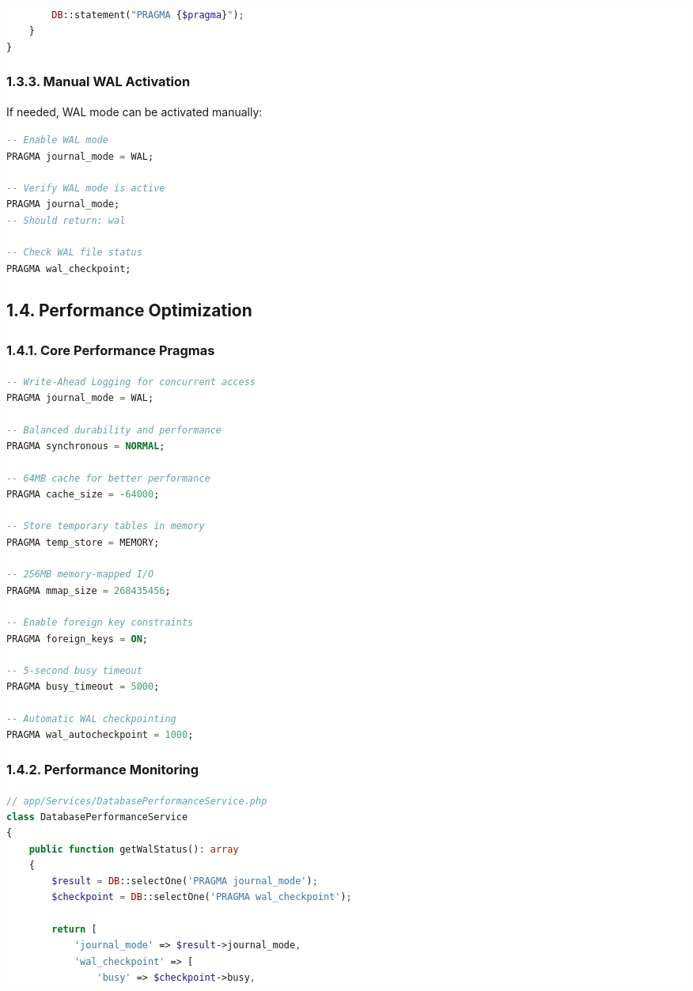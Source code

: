 ```php
        DB::statement("PRAGMA {$pragma}");
    }
}
```

### 1.3.3. Manual WAL Activation
If needed, WAL mode can be activated manually:

```sql
-- Enable WAL mode
PRAGMA journal_mode = WAL;

-- Verify WAL mode is active
PRAGMA journal_mode;
-- Should return: wal

-- Check WAL file status
PRAGMA wal_checkpoint;
```

## 1.4. Performance Optimization

### 1.4.1. Core Performance Pragmas
```sql
-- Write-Ahead Logging for concurrent access
PRAGMA journal_mode = WAL;

-- Balanced durability and performance
PRAGMA synchronous = NORMAL;

-- 64MB cache for better performance
PRAGMA cache_size = -64000;

-- Store temporary tables in memory
PRAGMA temp_store = MEMORY;

-- 256MB memory-mapped I/O
PRAGMA mmap_size = 268435456;

-- Enable foreign key constraints
PRAGMA foreign_keys = ON;

-- 5-second busy timeout
PRAGMA busy_timeout = 5000;

-- Automatic WAL checkpointing
PRAGMA wal_autocheckpoint = 1000;
```

### 1.4.2. Performance Monitoring
```php
// app/Services/DatabasePerformanceService.php
class DatabasePerformanceService
{
    public function getWalStatus(): array
    {
        $result = DB::selectOne('PRAGMA journal_mode');
        $checkpoint = DB::selectOne('PRAGMA wal_checkpoint');
        
        return [
            'journal_mode' => $result->journal_mode,
            'wal_checkpoint' => [
                'busy' => $checkpoint->busy,
```